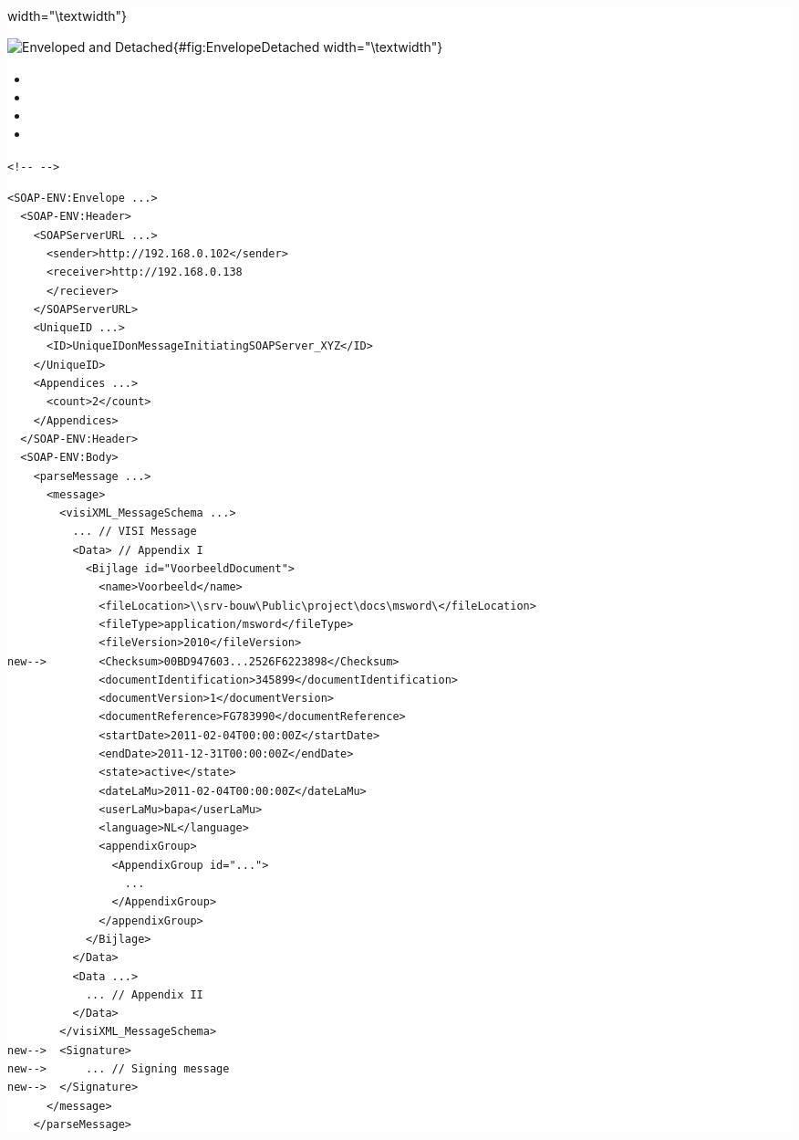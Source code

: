 width="\\textwidth"}

![Enveloped and
Detached](images/SigningEnvelopedDetached.png){#fig:EnvelopeDetached
width="\\textwidth"}

-   
-   
-   
-   

```{=html}
<!-- -->
```
    <SOAP-ENV:Envelope ...>
      <SOAP-ENV:Header>
        <SOAPServerURL ...>
          <sender>http://192.168.0.102</sender>
          <receiver>http://192.168.0.138
          </reciever>
        </SOAPServerURL>
        <UniqueID ...>
          <ID>UniqueIDonMessageInitiatingSOAPServer_XYZ</ID>
        </UniqueID>
        <Appendices ...>
          <count>2</count>
        </Appendices>
      </SOAP-ENV:Header>
      <SOAP-ENV:Body>
        <parseMessage ...>
          <message>
            <visiXML_MessageSchema ...>
              ... // VISI Message
              <Data> // Appendix I
                <Bijlage id="VoorbeeldDocument">
                  <name>Voorbeeld</name>
                  <fileLocation>\\srv-bouw\Public\project\docs\msword\</fileLocation>
                  <fileType>application/msword</fileType>
                  <fileVersion>2010</fileVersion>
    new-->        <Checksum>00BD947603...2526F6223898</Checksum>
                  <documentIdentification>345899</documentIdentification>
                  <documentVersion>1</documentVersion>
                  <documentReference>FG783990</documentReference>
                  <startDate>2011-02-04T00:00:00Z</startDate>
                  <endDate>2011-12-31T00:00:00Z</endDate>
                  <state>active</state>
                  <dateLaMu>2011-02-04T00:00:00Z</dateLaMu>
                  <userLaMu>bapa</userLaMu>
                  <language>NL</language>
                  <appendixGroup>
                    <AppendixGroup id="...">
                      ...
                    </AppendixGroup>
                  </appendixGroup>
                </Bijlage>
              </Data>
              <Data ...>
                ... // Appendix II
              </Data>
            </visiXML_MessageSchema>
    new-->  <Signature>
    new-->      ... // Signing message
    new-->  </Signature>
          </message>
        </parseMessage>
